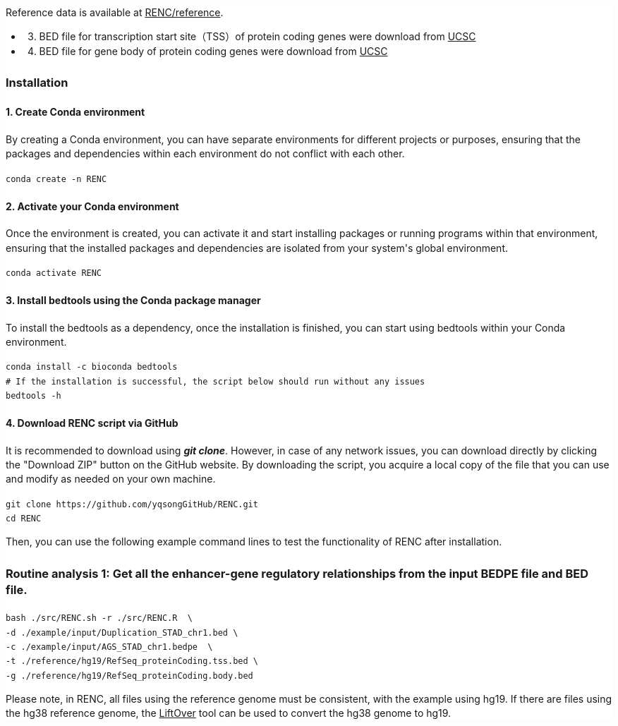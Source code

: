 Reference data is available at [RENC/reference](https://github.com/yqsongGitHub/RENC/tree/main/reference/hg19).
 * 3. BED file for transcription start site（TSS）of protein coding genes were download from  [UCSC](https://genome.ucsc.edu/)
 * 4. BED file for gene body of protein coding genes were download from  [UCSC](https://genome.ucsc.edu/)

### Installation
#### 1. Create Conda environment
By creating a Conda environment, you can have separate environments for different projects or purposes, ensuring that the packages and dependencies within each environment do not conflict with each other.
```
conda create -n RENC
```
#### 2. Activate your Conda environment
Once the environment is created, you can activate it and start installing packages or running programs within that environment, ensuring that the installed packages and dependencies are isolated from your system's global environment.
```
conda activate RENC
```
#### 3. Install bedtools using the Conda package manager
To install the bedtools as a dependency, once the installation is finished, you can start using bedtools within your Conda environment.
```
conda install -c bioconda bedtools
# If the installation is successful, the script below should run without any issues
bedtools -h
```
#### 4. Download RENC script via GitHub
It is recommended to download using ***git clone***. However, in case of any network issues, you can download directly by clicking the "Download ZIP" button on the GitHub website. By downloading the script, you acquire a local copy of the file that you can use and modify as needed on your own machine.
```
git clone https://github.com/yqsongGitHub/RENC.git
cd RENC
```
Then, you can use the following example command lines to test the functionality of RENC after installation.

### Routine analysis 1: Get all the enhancer-gene regulatory relationships from the input BEDPE file and BED file.
```
bash ./src/RENC.sh -r ./src/RENC.R  \
-d ./example/input/Duplication_STAD_chr1.bed \
-c ./example/input/AGS_STAD_chr1.bedpe  \
-t ./reference/hg19/RefSeq_proteinCoding.tss.bed \
-g ./reference/hg19/RefSeq_proteinCoding.body.bed 
```
Please note, in RENC, all files using the reference genome must be consistent, with the example using hg19. If there are files using the hg38 reference genome, the [LiftOver](https://liftover.broadinstitute.org/) tool can be used to convert the hg38 genome to hg19.
